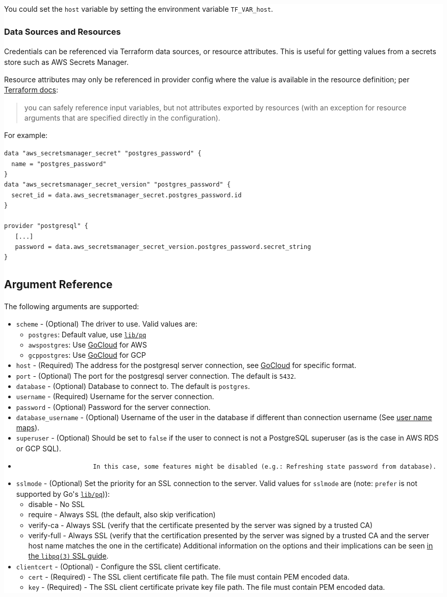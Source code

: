 You could set the `host` variable by setting the environment variable `TF_VAR_host`.

### Data Sources and Resources
Credentials can be referenced via Terraform data sources, or resource attributes. This is useful for getting values from a secrets store such as AWS Secrets Manager.

Resource attributes may only be referenced in provider config where the value is available in the resource definition; per [Terraform docs](https://developer.hashicorp.com/terraform/language/providers/configuration#provider-configuration-1):

> you can safely reference input variables, but not attributes exported by resources (with an exception for resource arguments that are specified directly in the configuration).

For example:

```hcl
data "aws_secretsmanager_secret" "postgres_password" {
  name = "postgres_password"
}
data "aws_secretsmanager_secret_version" "postgres_password" {
  secret_id = data.aws_secretsmanager_secret.postgres_password.id
}

provider "postgresql" {
   [...]
   password = data.aws_secretsmanager_secret_version.postgres_password.secret_string
}
```

## Argument Reference

The following arguments are supported:

* `scheme` - (Optional) The driver to use. Valid values are:
  * `postgres`: Default value, use [`lib/pq`][libpq]
  * `awspostgres`: Use [GoCloud](#gocloud) for AWS
  * `gcppostgres`: Use [GoCloud](#gocloud) for GCP
* `host` - (Required) The address for the postgresql server connection, see [GoCloud](#gocloud) for specific format.
* `port` - (Optional) The port for the postgresql server connection. The default is `5432`.
* `database` - (Optional) Database to connect to. The default is `postgres`.
* `username` - (Required) Username for the server connection.
* `password` - (Optional) Password for the server connection.
* `database_username` - (Optional) Username of the user in the database if different than connection username (See [user name maps](https://www.postgresql.org/docs/current/auth-username-maps.html)).
* `superuser` - (Optional) Should be set to `false` if the user to connect is not a PostgreSQL superuser (as is the case in AWS RDS or GCP SQL).
*                          In this case, some features might be disabled (e.g.: Refreshing state password from database).
* `sslmode` - (Optional) Set the priority for an SSL connection to the server.
  Valid values for `sslmode` are (note: `prefer` is not supported by Go's
  [`lib/pq`][libpq])):
    * disable - No SSL
    * require - Always SSL (the default, also skip verification)
    * verify-ca - Always SSL (verify that the certificate presented by the server was signed by a trusted CA)
    * verify-full - Always SSL (verify that the certification presented by the server was signed by a trusted CA and the server host name matches the one in the certificate)
  Additional information on the options and their implications can be seen
  [in the `libpq(3)` SSL guide](http://www.postgresql.org/docs/current/static/libpq-ssl.html#LIBPQ-SSL-PROTECTION).
* `clientcert` - (Optional) - Configure the SSL client certificate.
  * `cert` - (Required) - The SSL client certificate file path. The file must contain PEM encoded data.
  * `key` - (Required) - The SSL client certificate private key file path. The file must contain PEM encoded data.

[libpq]: https://pkg.go.dev/github.com/lib/pq